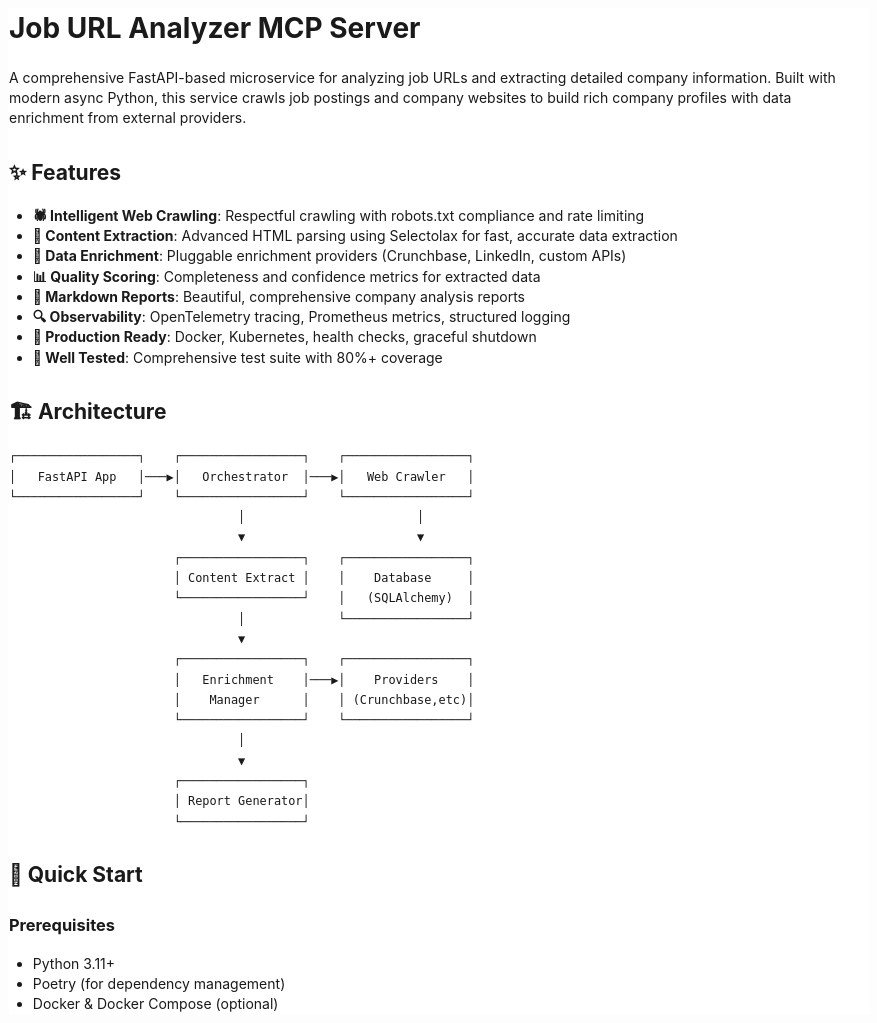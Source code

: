 # Job URL Analyzer MCP Server

A comprehensive FastAPI-based microservice for analyzing job URLs and extracting detailed company information. Built with modern async Python, this service crawls job postings and company websites to build rich company profiles with data enrichment from external providers.

## ✨ Features

- **🕷️ Intelligent Web Crawling**: Respectful crawling with robots.txt compliance and rate limiting
- **🧠 Content Extraction**: Advanced HTML parsing using Selectolax for fast, accurate data extraction
- **🔗 Data Enrichment**: Pluggable enrichment providers (Crunchbase, LinkedIn, custom APIs)
- **📊 Quality Scoring**: Completeness and confidence metrics for extracted data
- **📝 Markdown Reports**: Beautiful, comprehensive company analysis reports
- **🔍 Observability**: OpenTelemetry tracing, Prometheus metrics, structured logging
- **🚀 Production Ready**: Docker, Kubernetes, health checks, graceful shutdown
- **🧪 Well Tested**: Comprehensive test suite with 80%+ coverage

## 🏗️ Architecture

```
┌─────────────────┐    ┌─────────────────┐    ┌─────────────────┐
│   FastAPI App   │───▶│   Orchestrator  │───▶│   Web Crawler   │
└─────────────────┘    └─────────────────┘    └─────────────────┘
                                │                        │
                                ▼                        ▼
                       ┌─────────────────┐    ┌─────────────────┐
                       │ Content Extract │    │    Database     │
                       └─────────────────┘    │   (SQLAlchemy)  │
                                │             └─────────────────┘
                                ▼                        
                       ┌─────────────────┐    ┌─────────────────┐
                       │   Enrichment    │───▶│    Providers    │
                       │    Manager      │    │ (Crunchbase,etc)│
                       └─────────────────┘    └─────────────────┘
                                │                        
                                ▼                        
                       ┌─────────────────┐              
                       │ Report Generator│              
                       └─────────────────┘              
```

## 🚀 Quick Start

### Prerequisites

- Python 3.11+
- Poetry (for dependency management)
- Docker & Docker Compose (optional)
